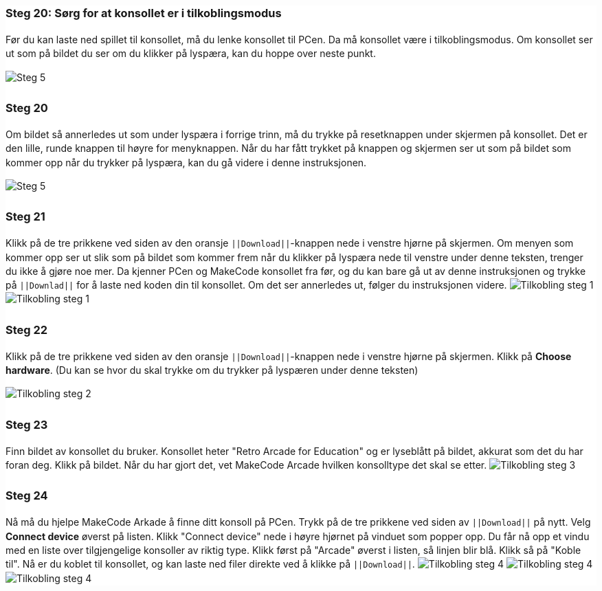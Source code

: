 ### Steg 20: Sørg for at konsollet er i tilkoblingsmodus
Før du kan laste ned spillet til konsollet, må du lenke konsollet til PCen.
Da må konsollet være i tilkoblingsmodus.
Om konsollet ser ut som på bildet du ser om du klikker på lyspæra, kan du hoppe over neste punkt.

![Steg 5](https://raw.githubusercontent.com/InspiriaSCC/arcadetutorials/master/assets/Arcadegame11.jpg)

### Steg 20
Om bildet så annerledes ut som under lyspæra i forrige trinn, må du trykke på resetknappen under skjermen på konsollet.
Det er den lille, runde knappen til høyre for menyknappen.
Når du har fått trykket på knappen og skjermen ser ut som på bildet som kommer opp når du trykker på lyspæra, kan du gå videre i denne instruksjonen.

![Steg 5](https://raw.githubusercontent.com/InspiriaSCC/arcadetutorials/master/assets/Arcadegame12.jpg)


### Steg 21
Klikk på de tre prikkene ved siden av den oransje ``||Download||``-knappen nede i venstre hjørne på skjermen.
Om menyen som kommer opp ser ut slik som på bildet som kommer frem når du klikker på lyspæra nede til venstre under denne teksten, trenger du ikke å gjøre noe mer.
Da kjenner PCen og MakeCode konsollet fra før, og du kan bare gå ut av denne instruksjonen og trykke på ``||Downlad||`` for å laste ned koden din til konsollet.
Om det ser annerledes ut, følger du instruksjonen videre.
![Tilkobling steg 1](https://raw.githubusercontent.com/InspiriaSCC/energispillet/master/assets/ArcadeConnect2.jpg)
![Tilkobling steg 1](https://raw.githubusercontent.com/InspiriaSCC/energispillet/master/assets/ArcadeConnect3b.jpg)

### Steg 22
Klikk på de tre prikkene ved siden av den oransje ``||Download||``-knappen nede i venstre hjørne på skjermen.
Klikk på <b>Choose hardware</b>.
(Du kan se hvor du skal trykke om du trykker på lyspæren under denne teksten)

![Tilkobling steg 2](https://raw.githubusercontent.com/InspiriaSCC/energispillet/master/assets/ArcadeConnect3.jpg)

### Steg 23
Finn bildet av konsollet du bruker. Konsollet heter "Retro Arcade for Education" og er lyseblått på bildet, akkurat som det du har foran deg.
Klikk på bildet. Når du har gjort det, vet MakeCode Arcade hvilken konsolltype det skal se etter.
![Tilkobling steg 3](https://raw.githubusercontent.com/InspiriaSCC/energispillet/master/assets/ArcadeConnect4.jpg)

### Steg 24
Nå må du hjelpe MakeCode Arkade å finne ditt konsoll på PCen.
Trykk på de tre prikkene ved siden av ``||Download||`` på nytt.
Velg <b>Connect device</b> øverst på listen.
Klikk "Connect device" nede i høyre hjørnet på vinduet som popper opp.
Du får nå opp et vindu med en liste over tilgjengelige konsoller av riktig type.
Klikk først på "Arcade" øverst i listen, så linjen blir blå.
Klikk så på "Koble til". Nå er du koblet til konsollet, og kan laste ned filer direkte ved å klikke på ``||Download||``.
![Tilkobling steg 4](https://raw.githubusercontent.com/InspiriaSCC/energispillet/master/assets/ArcadeConnect5.jpg)
![Tilkobling steg 4](https://raw.githubusercontent.com/InspiriaSCC/energispillet/master/assets/ArcadeConnect6.jpg)
![Tilkobling steg 4](https://raw.githubusercontent.com/InspiriaSCC/energispillet/master/assets/ArcadeConnect7.jpg)



<script src="https://makecode.com/gh-pages-embed.js"></script><script>makeCodeRender("{{ site.makecode.home_url }}", "{{ site.github.owner_name }}/{{ site.github.repository_name }}");</script>

